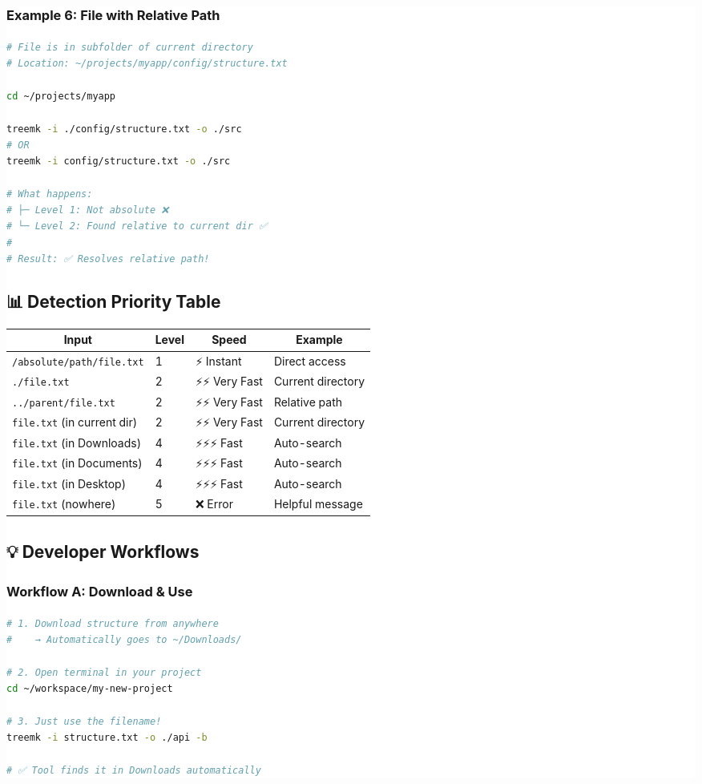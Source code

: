### Example 6: File with Relative Path

```bash
# File is in subfolder of current directory
# Location: ~/projects/myapp/config/structure.txt

cd ~/projects/myapp

treemk -i ./config/structure.txt -o ./src
# OR
treemk -i config/structure.txt -o ./src

# What happens:
# ├─ Level 1: Not absolute ❌
# └─ Level 2: Found relative to current dir ✅
#
# Result: ✅ Resolves relative path!
```

## 📊 Detection Priority Table

| Input | Level | Speed | Example |
|-------|-------|-------|---------|
| `/absolute/path/file.txt` | 1 | ⚡ Instant | Direct access |
| `./file.txt` | 2 | ⚡⚡ Very Fast | Current directory |
| `../parent/file.txt` | 2 | ⚡⚡ Very Fast | Relative path |
| `file.txt` (in current dir) | 2 | ⚡⚡ Very Fast | Current directory |
| `file.txt` (in Downloads) | 4 | ⚡⚡⚡ Fast | Auto-search |
| `file.txt` (in Documents) | 4 | ⚡⚡⚡ Fast | Auto-search |
| `file.txt` (in Desktop) | 4 | ⚡⚡⚡ Fast | Auto-search |
| `file.txt` (nowhere) | 5 | ❌ Error | Helpful message |

## 💡 Developer Workflows

### Workflow A: Download & Use
```bash
# 1. Download structure from anywhere
#    → Automatically goes to ~/Downloads/

# 2. Open terminal in your project
cd ~/workspace/my-new-project

# 3. Just use the filename!
treemk -i structure.txt -o ./api -b

# ✅ Tool finds it in Downloads automatically
```
